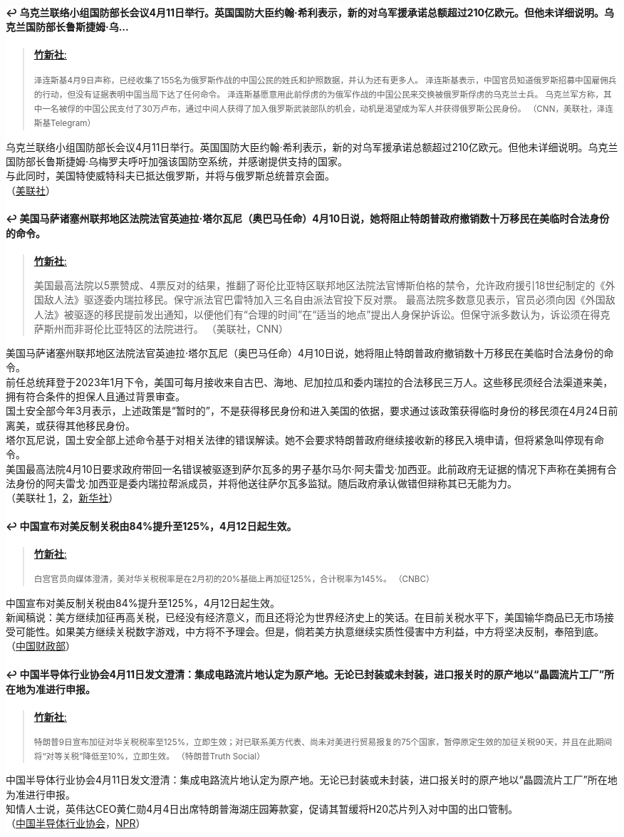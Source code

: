 #### ↩️ 乌克兰联络小组国防部长会议4月11日举行。英国国防大臣约翰·希利表示，新的对乌军援承诺总额超过210亿欧元。但他未详细说明。乌克兰国防部长鲁斯捷姆·乌...
<div class="rsshub-quote"><blockquote>                                    <p><a href="https://t.me/tnews365/33171"><b>竹新社</b>:</a></p>                                    <p><small>泽连斯基4月9日声称，已经收集了155名为俄罗斯作战的中国公民的姓氏和护照数据，并认为还有更多人。 泽连斯基表示，中国官员知道俄罗斯招募中国雇佣兵的行动，但没有证据表明中国当局下达了任何命令。 泽连斯基愿意用此前俘虏的为俄军作战的中国公民来交换被俄罗斯俘虏的乌克兰士兵。 乌克兰军方称，其中一名被俘的中国公民支付了30万卢布，通过中间人获得了加入俄罗斯武装部队的机会，动机是渴望成为军人并获得俄罗斯公民身份。 （CNN，美联社，泽连斯基Telegram）</small></p>                                                                    </blockquote></div><p>乌克兰联络小组国防部长会议4月11日举行。英国国防大臣约翰·希利表示，新的对乌军援承诺总额超过210亿欧元。但他未详细说明。乌克兰国防部长鲁斯捷姆·乌梅罗夫呼吁加强该国防空系统，并感谢提供支持的国家。<br>与此同时，美国特使威特科夫已抵达俄罗斯，并将与俄罗斯总统普京会面。<br>（<a href="https://apnews.com/article/ukraine-russia-contact-group-nato-weapons-ammunition-838bee2f4c8389b1eb40c52d28dec970" target="_blank" rel="noopener" onclick="return confirm('Open this link?\n\n'+this.href);">美联社</a>）</p>

#### ↩️ 美国马萨诸塞州联邦地区法院法官英迪拉·塔尔瓦尼（奥巴马任命）4月10日说，她将阻止特朗普政府撤销数十万移民在美临时合法身份的命令。
<div class="rsshub-quote"><blockquote>                                    <p><a href="https://t.me/tnews365/33147"><b>竹新社</b>:</a></p>                                                                        <p>美国最高法院以5票赞成、4票反对的结果，推翻了哥伦比亚特区联邦地区法院法官博斯伯格的禁令，允许政府援引18世纪制定的《外国敌人法》驱逐委内瑞拉移民。保守派法官巴雷特加入三名自由派法官投下反对票。 最高法院多数意见表示，官员必须向因《外国敌人法》被驱逐的移民提前发出通知，以便他们有“合理的时间”在“适当的地点”提出人身保护诉讼。但保守派多数认为，诉讼须在得克萨斯州而非哥伦比亚特区的法院进行。 （美联社，CNN）</p>                                </blockquote></div><p>美国马萨诸塞州联邦地区法院法官英迪拉·塔尔瓦尼（奥巴马任命）4月10日说，她将阻止特朗普政府撤销数十万移民在美临时合法身份的命令。<br>前任总统拜登于2023年1月下令，美国可每月接收来自古巴、海地、尼加拉瓜和委内瑞拉的合法移民三万人。这些移民须经合法渠道来美，拥有符合条件的担保人且通过背景审查。<br>国土安全部今年3月表示，上述政策是“暂时的”，不是获得移民身份和进入美国的依据，要求通过该政策获得临时身份的移民须在4月24日前离美，或获得其他移民身份。<br>塔尔瓦尼说，国土安全部上述命令基于对相关法律的错误解读。她不会要求特朗普政府继续接收新的移民入境申请，但将紧急叫停现有命令。<br>美国最高法院4月10日要求政府带回一名错误被驱逐到萨尔瓦多的男子基尔马尔·阿夫雷戈·加西亚。此前政府无证据的情况下声称在美拥有合法身份的阿夫雷戈·加西亚是委内瑞拉帮派成员，并将他送往萨尔瓦多监狱。随后政府承认做错但辩称其已无能为力。<br>（美联社 <a href="https://apnews.com/article/trump-administration-venezuelans-tps-federal-judge-d4044f1fc7cb69985add060aeaae8731" target="_blank" rel="noopener" onclick="return confirm('Open this link?\n\n'+this.href);">1</a>，<a href="https://apnews.com/article/supreme-court-maryland-deportation-trump-9f46dd62890befdc321ed1ab56107470" target="_blank" rel="noopener" onclick="return confirm('Open this link?\n\n'+this.href);">2</a>，<a href="http://www.news.cn/20250411/83531e72807d48978028f29eb9ad4fd9/c.html" target="_blank" rel="noopener" onclick="return confirm('Open this link?\n\n'+this.href);">新华社</a>）</p>

#### ↩️ 中国宣布对美反制关税由84%提升至125%，4月12日起生效。
<div class="rsshub-quote"><blockquote>                                    <p><a href="https://t.me/tnews365/33174"><b>竹新社</b>:</a></p>                                    <p><small>白宫官员向媒体澄清，美对华关税税率是在2月初的20%基础上再加征125%，合计税率为145%。 （CNBC）</small></p>                                                                    </blockquote></div><p>中国宣布对美反制关税由84%提升至125%，4月12日起生效。<br>新闻稿说：美方继续加征再高关税，已经没有经济意义，而且还将沦为世界经济史上的笑话。在目前关税水平下，美国输华商品已无市场接受可能性。如果美方继续关税数字游戏，中方将不予理会。但是，倘若美方执意继续实质性侵害中方利益，中方将坚决反制，奉陪到底。 <br>（<a href="https://gss.mof.gov.cn/gzdt/zhengcefabu/202504/t20250411_3961823.htm" target="_blank" rel="noopener" onclick="return confirm('Open this link?\n\n'+this.href);">中国财政部</a>）</p>

#### ↩️ 中国半导体行业协会4月11日发文澄清：集成电路流片地认定为原产地。无论已封装或未封装，进口报关时的原产地以“晶圆流片工厂”所在地为准进行申报。
<div class="rsshub-quote"><blockquote>                                    <p><a href="https://t.me/tnews365/33169"><b>竹新社</b>:</a></p>                                    <p><small>特朗普9日宣布加征对华关税税率至125%，立即生效；对已联系美方代表、尚未对美进行贸易报复的75个国家，暂停原定生效的加征关税90天，并且在此期间将“对等关税”降低至10%，立即生效。 （特朗普Truth Social）</small></p>                                                                    </blockquote></div><p>中国半导体行业协会4月11日发文澄清：集成电路流片地认定为原产地。无论已封装或未封装，进口报关时的原产地以“晶圆流片工厂”所在地为准进行申报。<br>知情人士说，英伟达CEO黄仁勋4月4日出席特朗普海湖庄园筹款宴，促请其暂缓将H20芯片列入对中国的出口管制。<br>（<a href="https://mp.weixin.qq.com/s/scorHi0SviRgSsZHCkMSeQ" target="_blank" rel="noopener" onclick="return confirm('Open this link?\n\n'+this.href);">中国半导体行业协会</a>，<a href="https://www.npr.org/2025/04/09/nx-s1-5356480/nvidia-china-ai-h20-chips-trump" target="_blank" rel="noopener" onclick="return confirm('Open this link?\n\n'+this.href);">NPR</a>）</p>

